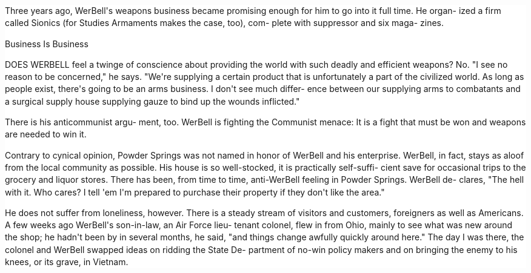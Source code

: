 
Three years ago, WerBell's weapons
business became promising enough for
him to go into it full time. He organ-
ized a firm called Sionics (for Studies
Armaments makes the case, too), com-
plete with suppressor and six maga-
zines.

Business Is Business

DOES WERBELL feel a twinge of
conscience about providing the
world with such deadly and efficient
weapons? No. "I see no reason to be
concerned," he says. "We're supplying
a certain product that is unfortunately
a part of the civilized world. As long as
people exist, there's going to be an
arms business. I don't see much differ-
ence between our supplying arms to
combatants and a surgical supply
house supplying gauze to bind up the
wounds inflicted."

There is his anticommunist argu-
ment, too. WerBell is fighting the
Communist menace: It is a fight that
must be won and weapons are needed
to win it.

Contrary to cynical opinion, Powder
Springs was not named in honor of
WerBell and his enterprise. WerBell,
in fact, stays as aloof from the local
community as possible. His house is so
well-stocked, it is practically self-suffi-
cient save for occasional trips to the
grocery and liquor stores. There has
been, from time to time, anti-WerBell
feeling in Powder Springs. WerBell de-
clares, "The hell with it. Who cares? I
tell 'em I'm prepared to purchase their
property if they don't like the area."

He does not suffer from loneliness,
however. There is a steady stream of
visitors and customers, foreigners as
well as Americans. A few weeks ago
WerBell's son-in-law, an Air Force lieu-
tenant colonel, flew in from Ohio,
mainly to see what was new around
the shop; he hadn't been by in several
months, he said, "and things change
awfully quickly around here." The day
I was there, the colonel and WerBell
swapped ideas on ridding the State De-
partment of no-win policy makers and
on bringing the enemy to his knees, or
its grave, in Vietnam.
